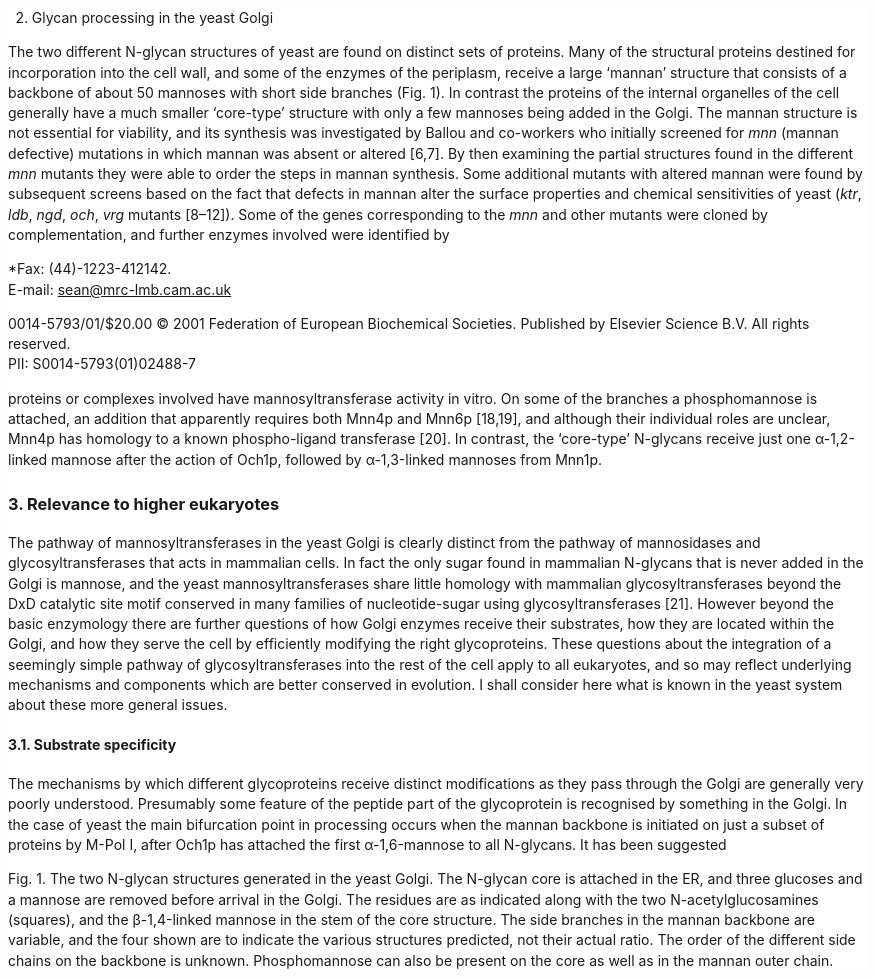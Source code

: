 2. Glycan processing in the yeast Golgi

The two different N-glycan structures of yeast are found on distinct sets of proteins. Many of the structural proteins destined for incorporation into the cell wall, and some of the enzymes of the periplasm, receive a large ‘mannan’ structure that consists of a backbone of about 50 mannoses with short side branches (Fig. 1). In contrast the proteins of the internal organelles of the cell generally have a much smaller ‘core-type’ structure with only a few mannoses being added in the Golgi. The mannan structure is not essential for viability, and its synthesis was investigated by Ballou and co-workers who initially screened for *mnn* (mannan defective) mutations in which mannan was absent or altered [6,7]. By then examining the partial structures found in the different *mnn* mutants they were able to order the steps in mannan synthesis. Some additional mutants with altered mannan were found by subsequent screens based on the fact that defects in mannan alter the surface properties and chemical sensitivities of yeast (*ktr*, *ldb*, *ngd*, *och*, *vrg* mutants [8–12]). Some of the genes corresponding to the *mnn* and other mutants were cloned by complementation, and further enzymes involved were identified by

*Fax: (44)-1223-412142.  
E-mail: sean@mrc-lmb.cam.ac.uk

0014-5793/01/$20.00 © 2001 Federation of European Biochemical Societies. Published by Elsevier Science B.V. All rights reserved.  
PII: S0014-5793(01)02488-7

proteins or complexes involved have mannosyltransferase activity in vitro. On some of the branches a phosphomannose is attached, an addition that apparently requires both Mnn4p and Mnn6p [18,19], and although their individual roles are unclear, Mnn4p has homology to a known phospho-ligand transferase [20]. In contrast, the ‘core-type’ N-glycans receive just one α-1,2-linked mannose after the action of Och1p, followed by α-1,3-linked mannoses from Mnn1p.

### 3. Relevance to higher eukaryotes

The pathway of mannosyltransferases in the yeast Golgi is clearly distinct from the pathway of mannosidases and glycosyltransferases that acts in mammalian cells. In fact the only sugar found in mammalian N-glycans that is never added in the Golgi is mannose, and the yeast mannosyltransferases share little homology with mammalian glycosyltransferases beyond the DxD catalytic site motif conserved in many families of nucleotide-sugar using glycosyltransferases [21]. However beyond the basic enzymology there are further questions of how Golgi enzymes receive their substrates, how they are located within the Golgi, and how they serve the cell by efficiently modifying the right glycoproteins. These questions about the integration of a seemingly simple pathway of glycosyltransferases into the rest of the cell apply to all eukaryotes, and so may reflect underlying mechanisms and components which are better conserved in evolution. I shall consider here what is known in the yeast system about these more general issues.

#### 3.1. Substrate specificity

The mechanisms by which different glycoproteins receive distinct modifications as they pass through the Golgi are generally very poorly understood. Presumably some feature of the peptide part of the glycoprotein is recognised by something in the Golgi. In the case of yeast the main bifurcation point in processing occurs when the mannan backbone is initiated on just a subset of proteins by M-Pol I, after Och1p has attached the first α-1,6-mannose to all N-glycans. It has been suggested

Fig. 1. The two N-glycan structures generated in the yeast Golgi. The N-glycan core is attached in the ER, and three glucoses and a mannose are removed before arrival in the Golgi. The residues are as indicated along with the two N-acetylglucosamines (squares), and the β-1,4-linked mannose in the stem of the core structure. The side branches in the mannan backbone are variable, and the four shown are to indicate the various structures predicted, not their actual ratio. The order of the different side chains on the backbone is unknown. Phosphomannose can also be present on the core as well as in the mannan outer chain.
